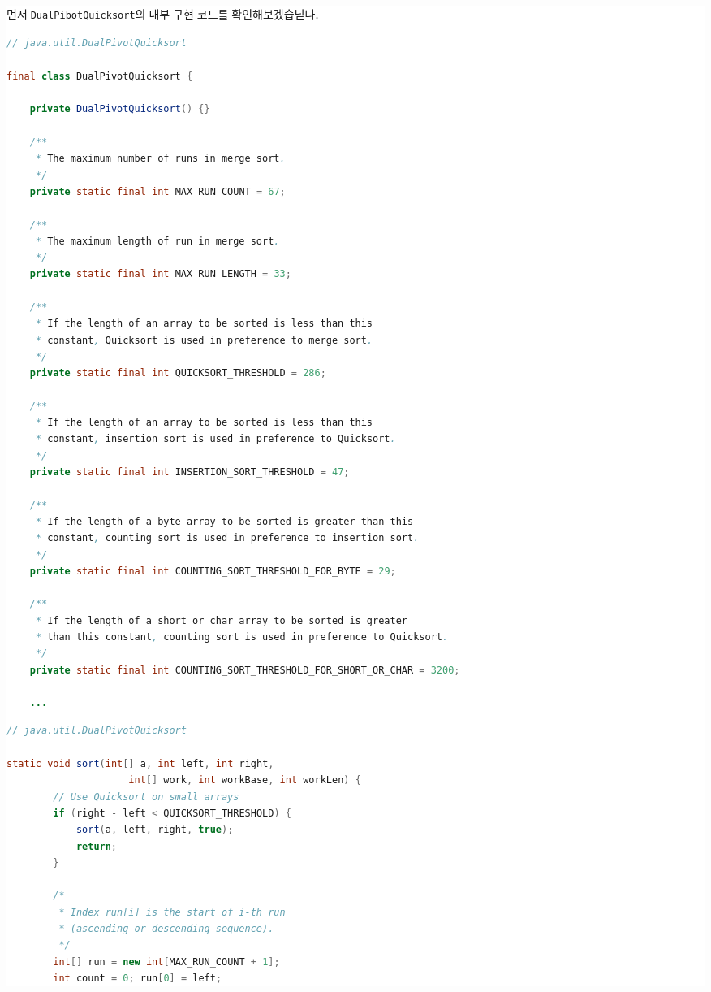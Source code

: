 
먼저 `DualPibotQuicksort`의 내부 구현 코드를 확인해보겠습닏나.

```java
// java.util.DualPivotQuicksort

final class DualPivotQuicksort {

    private DualPivotQuicksort() {}

    /**
     * The maximum number of runs in merge sort.
     */
    private static final int MAX_RUN_COUNT = 67;

    /**
     * The maximum length of run in merge sort.
     */
    private static final int MAX_RUN_LENGTH = 33;

    /**
     * If the length of an array to be sorted is less than this
     * constant, Quicksort is used in preference to merge sort.
     */
    private static final int QUICKSORT_THRESHOLD = 286;

    /**
     * If the length of an array to be sorted is less than this
     * constant, insertion sort is used in preference to Quicksort.
     */
    private static final int INSERTION_SORT_THRESHOLD = 47;

    /**
     * If the length of a byte array to be sorted is greater than this
     * constant, counting sort is used in preference to insertion sort.
     */
    private static final int COUNTING_SORT_THRESHOLD_FOR_BYTE = 29;

    /**
     * If the length of a short or char array to be sorted is greater
     * than this constant, counting sort is used in preference to Quicksort.
     */
    private static final int COUNTING_SORT_THRESHOLD_FOR_SHORT_OR_CHAR = 3200;

    ...
```

```java
// java.util.DualPivotQuicksort

static void sort(int[] a, int left, int right,
                     int[] work, int workBase, int workLen) {
        // Use Quicksort on small arrays
        if (right - left < QUICKSORT_THRESHOLD) {
            sort(a, left, right, true);
            return;
        }

        /*
         * Index run[i] is the start of i-th run
         * (ascending or descending sequence).
         */
        int[] run = new int[MAX_RUN_COUNT + 1];
        int count = 0; run[0] = left;

```